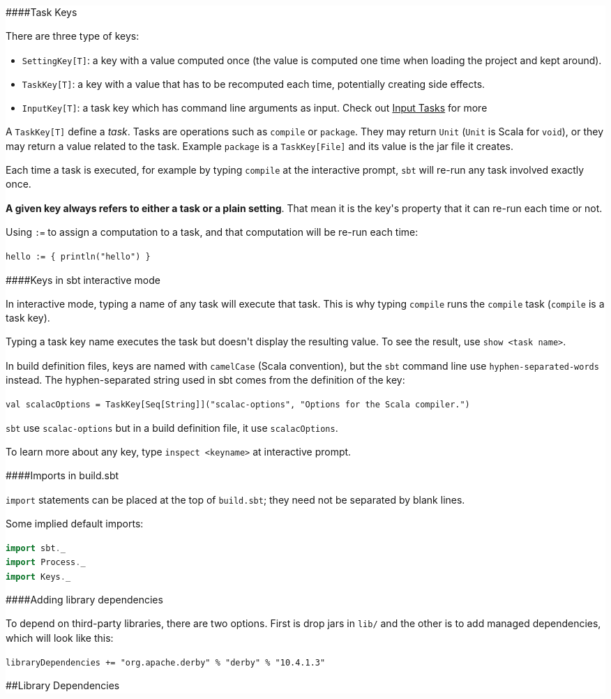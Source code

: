 ####Task Keys

There are three type of keys:

  - `SettingKey[T]`: a key with a value computed once (the value is computed one time when loading the project and kept around).

  - `TaskKey[T]`: a key with a value that has to be recomputed each time, potentially creating side effects.

  - `InputKey[T]`: a task key which has command line arguments as input. Check out [Input Tasks](http://www.scala-sbt.org/0.12.4/docs/Extending/Input-Tasks.html) for more

A `TaskKey[T]` define a _task_. Tasks are operations such as `compile` or `package`. They may return `Unit` (`Unit` is Scala for `void`), or they may return a value related to the task. Example `package` is a `TaskKey[File]` and its value is the jar file it creates.

Each time a task is executed, for example by typing `compile` at the interactive prompt, `sbt` will re-run any task involved exactly once.

**A given key always refers to either a task or a plain setting**. That mean it is the key's property that it can re-run each time or not.

Using `:=` to assign a computation to a task, and that computation will be re-run each time:

    hello := { println("hello") }

####Keys in sbt interactive mode

In interactive mode, typing a name of any task will execute that task. This is why typing `compile` runs the `compile` task (`compile` is a task key).

Typing a task key name executes the task but doesn't display the resulting value. To see the result, use `show <task name>`.

In build definition files, keys are named with `camelCase` (Scala convention), but the `sbt` command line use `hyphen-separated-words` instead. The hyphen-separated string used in sbt comes from the definition of the key:

    val scalacOptions = TaskKey[Seq[String]]("scalac-options", "Options for the Scala compiler.")

`sbt` use `scalac-options` but in a build definition file, it use `scalacOptions`.

To learn more about any key, type `inspect <keyname>` at interactive prompt.

####Imports in build.sbt

`import` statements can be placed at the top of `build.sbt`; they need not be separated by blank lines.

Some implied default imports:

```scala
import sbt._
import Process._
import Keys._
```

####Adding library dependencies

To depend on third-party libraries, there are two options. First is drop jars in `lib/` and the other is to add managed dependencies, which will look like this:

    libraryDependencies += "org.apache.derby" % "derby" % "10.4.1.3"

##Library Dependencies


